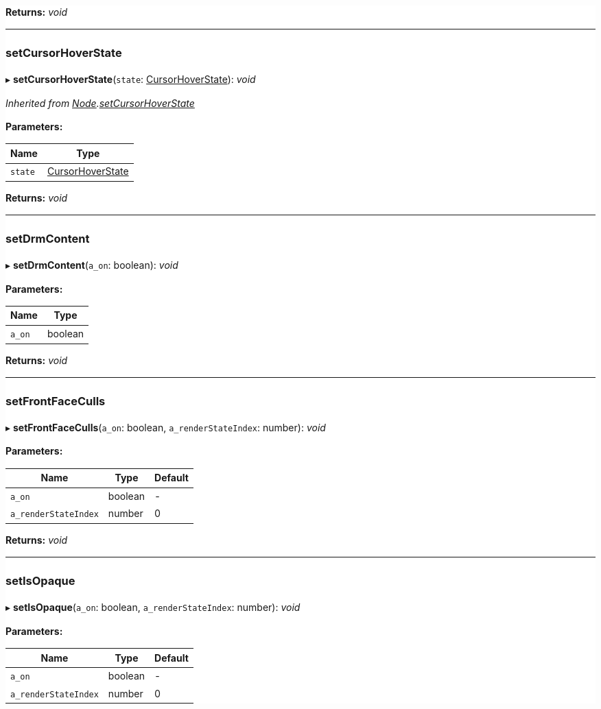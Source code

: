 **Returns:** *void*

___

###  setCursorHoverState

▸ **setCursorHoverState**(`state`: [CursorHoverState](../enums/_lumin_.cursorhoverstate.md)): *void*

*Inherited from [Node](_lumin_.node.md).[setCursorHoverState](_lumin_.node.md#setcursorhoverstate)*

**Parameters:**

Name | Type |
------ | ------ |
`state` | [CursorHoverState](../enums/_lumin_.cursorhoverstate.md) |

**Returns:** *void*

___

###  setDrmContent

▸ **setDrmContent**(`a_on`: boolean): *void*

**Parameters:**

Name | Type |
------ | ------ |
`a_on` | boolean |

**Returns:** *void*

___

###  setFrontFaceCulls

▸ **setFrontFaceCulls**(`a_on`: boolean, `a_renderStateIndex`: number): *void*

**Parameters:**

Name | Type | Default |
------ | ------ | ------ |
`a_on` | boolean | - |
`a_renderStateIndex` | number | 0 |

**Returns:** *void*

___

###  setIsOpaque

▸ **setIsOpaque**(`a_on`: boolean, `a_renderStateIndex`: number): *void*

**Parameters:**

Name | Type | Default |
------ | ------ | ------ |
`a_on` | boolean | - |
`a_renderStateIndex` | number | 0 |
